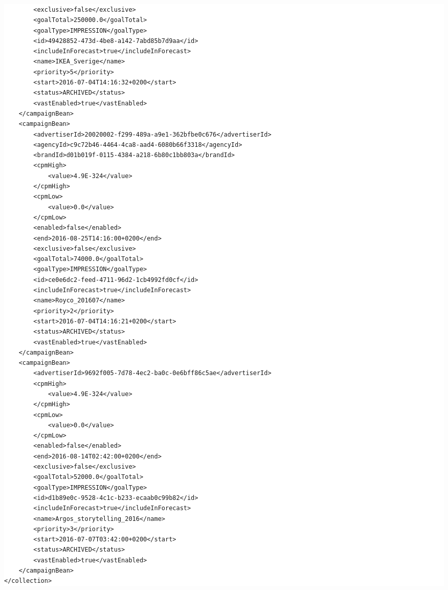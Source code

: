 ```
        <exclusive>false</exclusive>
        <goalTotal>250000.0</goalTotal>
        <goalType>IMPRESSION</goalType>
        <id>49428852-473d-4be8-a142-7abd85b7d9aa</id>
        <includeInForecast>true</includeInForecast>
        <name>IKEA_Sverige</name>
        <priority>5</priority>
        <start>2016-07-04T14:16:32+0200</start>
        <status>ARCHIVED</status>
        <vastEnabled>true</vastEnabled>
    </campaignBean>
    <campaignBean>
        <advertiserId>20020002-f299-489a-a9e1-362bfbe0c676</advertiserId>
        <agencyId>c9c72b46-4464-4ca8-aad4-6080b66f3318</agencyId>
        <brandId>d01b019f-0115-4384-a218-6b80c1bb803a</brandId>
        <cpmHigh>
            <value>4.9E-324</value>
        </cpmHigh>
        <cpmLow>
            <value>0.0</value>
        </cpmLow>
        <enabled>false</enabled>
        <end>2016-08-25T14:16:00+0200</end>
        <exclusive>false</exclusive>
        <goalTotal>74000.0</goalTotal>
        <goalType>IMPRESSION</goalType>
        <id>ce0e6dc2-feed-4711-96d2-1cb4992fd0cf</id>
        <includeInForecast>true</includeInForecast>
        <name>Royco_201607</name>
        <priority>2</priority>
        <start>2016-07-04T14:16:21+0200</start>
        <status>ARCHIVED</status>
        <vastEnabled>true</vastEnabled>
    </campaignBean>
    <campaignBean>
        <advertiserId>9692f005-7d78-4ec2-ba0c-0e6bff86c5ae</advertiserId>
        <cpmHigh>
            <value>4.9E-324</value>
        </cpmHigh>
        <cpmLow>
            <value>0.0</value>
        </cpmLow>
        <enabled>false</enabled>
        <end>2016-08-14T02:42:00+0200</end>
        <exclusive>false</exclusive>
        <goalTotal>52000.0</goalTotal>
        <goalType>IMPRESSION</goalType>
        <id>d1b89e0c-9528-4c1c-b233-ecaab0c99b82</id>
        <includeInForecast>true</includeInForecast>
        <name>Argos_storytelling_2016</name>
        <priority>3</priority>
        <start>2016-07-07T03:42:00+0200</start>
        <status>ARCHIVED</status>
        <vastEnabled>true</vastEnabled>
    </campaignBean>
</collection>
```
